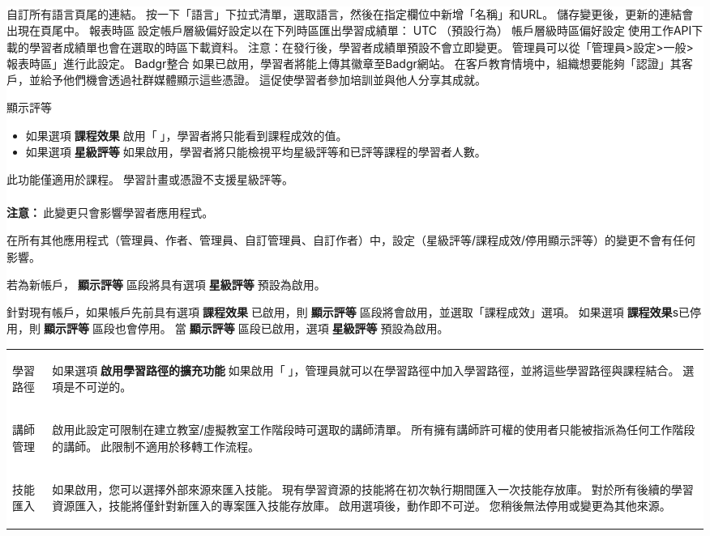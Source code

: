    <td height="20">自訂所有語言頁尾的連結。 按一下「語言」下拉式清單，選取語言，然後在指定欄位中新增「名稱」和URL。 儲存變更後，更新的連結會出現在頁尾中。</td>
  </tr>
  <tr>
   <td rowspan="5" height="96">報表時區</td>
   <td> 設定帳戶層級偏好設定以在下列時區匯出學習成績單：</td>
  </tr>
  <tr>
   <td height="19">UTC （預設行為）</td>
  </tr>
  <tr>
   <td height="19">帳戶層級時區偏好設定</td>
  </tr>
  <tr>
   <td height="19">使用工作API下載的學習者成績單也會在選取的時區下載資料。</td>
  </tr>
  <tr>
   <td height="20">注意：在發行後，學習者成績單預設不會立即變更。 管理員可以從「管理員&gt;設定&gt;一般&gt;報表時區」進行此設定。</td>
  </tr>
  <tr>
   <td height="19">Badgr整合</td>
   <td>如果已啟用，學習者將能上傳其徽章至Badgr網站。 在客戶教育情境中，組織想要能夠「認證」其客戶，並給予他們機會透過社群媒體顯示這些憑證。 這促使學習者參加培訓並與他人分享其成就。 </td>
  </tr>
  <tr>
   <td height="135">
    <p>顯示評等</p></td>
   <td>
    <ul>
     <li>如果選項 <b>課程效果</b> 啟用「 」，學習者將只能看到課程成效的值。</li>
     <li>如果選項 <b>星級評等</b> 如果啟用，學習者將只能檢視平均星級評等和已評等課程的學習者人數。<br></li>
    </ul>
    <p>此功能僅適用於課程。 學習計畫或憑證不支援星級評等。<br><br><b>注意： </b>此變更只會影響學習者應用程式。 </p>
    <p>在所有其他應用程式（管理員、作者、管理員、自訂管理員、自訂作者）中，設定（星級評等/課程成效/停用顯示評等）的變更不會有任何影響。 </p>
    <p>若為新帳戶， <b>顯示評等</b> 區段將具有選項 <b>星級評等</b> 預設為啟用。</p>
    <p>針對現有帳戶，如果帳戶先前具有選項 <b>課程效果</b> 已啟用，則 <b>顯示評等</b> 區段將會啟用，並選取「課程成效」選項。 如果選項 <b>課程效果</b>s已停用，則 <b>顯示評等</b> 區段也會停用。 當 <b>顯示評等</b> 區段已啟用，選項 <b>星級評等</b> 預設為啟用。</p></td>
  </tr>
 </tbody>
</table>

<table>
 <tbody>
  <tr>
   <td>
    <p>學習路徑</p></td>
   <td>
    <p>如果選項 <b>啟用學習路徑的擴充功能</b> 如果啟用「 」，管理員就可以在學習路徑中加入學習路徑，並將這些學習路徑與課程結合。 選項是不可逆的。<br></p></td>
  </tr>
  <tr>
   <td>
    <p>講師管理<br></p></td>
   <td>
    <p>啟用此設定可限制在建立教室/虛擬教室工作階段時可選取的講師清單。 所有擁有講師許可權的使用者只能被指派為任何工作階段的講師。 此限制不適用於移轉工作流程。<br></p>
  </td>
  <tr>
    <td>
      <p>技能匯入</p>
    </td>
    <td>
      <p>如果啟用，您可以選擇外部來源來匯入技能。 現有學習資源的技能將在初次執行期間匯入一次技能存放庫。 對於所有後續的學習資源匯入，技能將僅針對新匯入的專案匯入技能存放庫。
      啟用選項後，動作即不可逆。 您稍後無法停用或變更為其他來源。
      </p>
    </td>
  </tr>